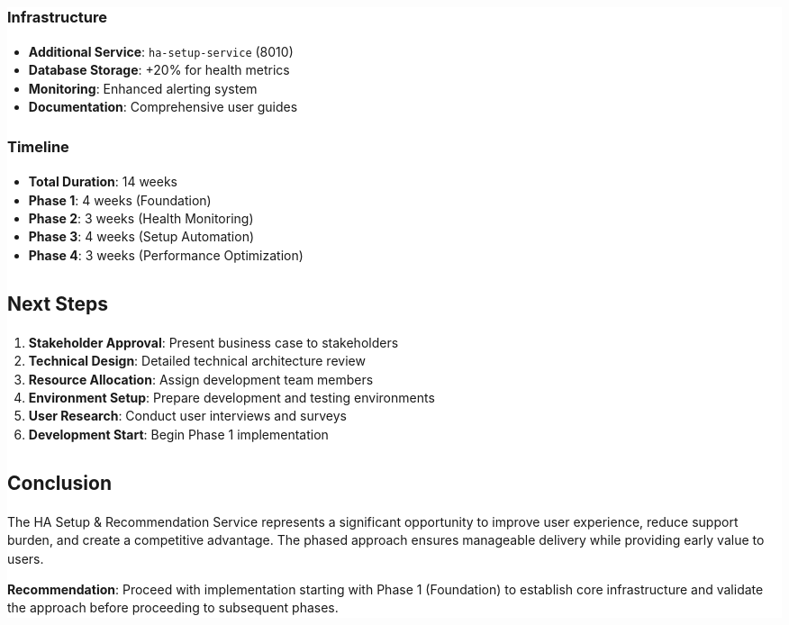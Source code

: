### Infrastructure
- **Additional Service**: `ha-setup-service` (8010)
- **Database Storage**: +20% for health metrics
- **Monitoring**: Enhanced alerting system
- **Documentation**: Comprehensive user guides

### Timeline
- **Total Duration**: 14 weeks
- **Phase 1**: 4 weeks (Foundation)
- **Phase 2**: 3 weeks (Health Monitoring)
- **Phase 3**: 4 weeks (Setup Automation)
- **Phase 4**: 3 weeks (Performance Optimization)

## Next Steps

1. **Stakeholder Approval**: Present business case to stakeholders
2. **Technical Design**: Detailed technical architecture review
3. **Resource Allocation**: Assign development team members
4. **Environment Setup**: Prepare development and testing environments
5. **User Research**: Conduct user interviews and surveys
6. **Development Start**: Begin Phase 1 implementation

## Conclusion

The HA Setup & Recommendation Service represents a significant opportunity to improve user experience, reduce support burden, and create a competitive advantage. The phased approach ensures manageable delivery while providing early value to users.

**Recommendation**: Proceed with implementation starting with Phase 1 (Foundation) to establish core infrastructure and validate the approach before proceeding to subsequent phases.
